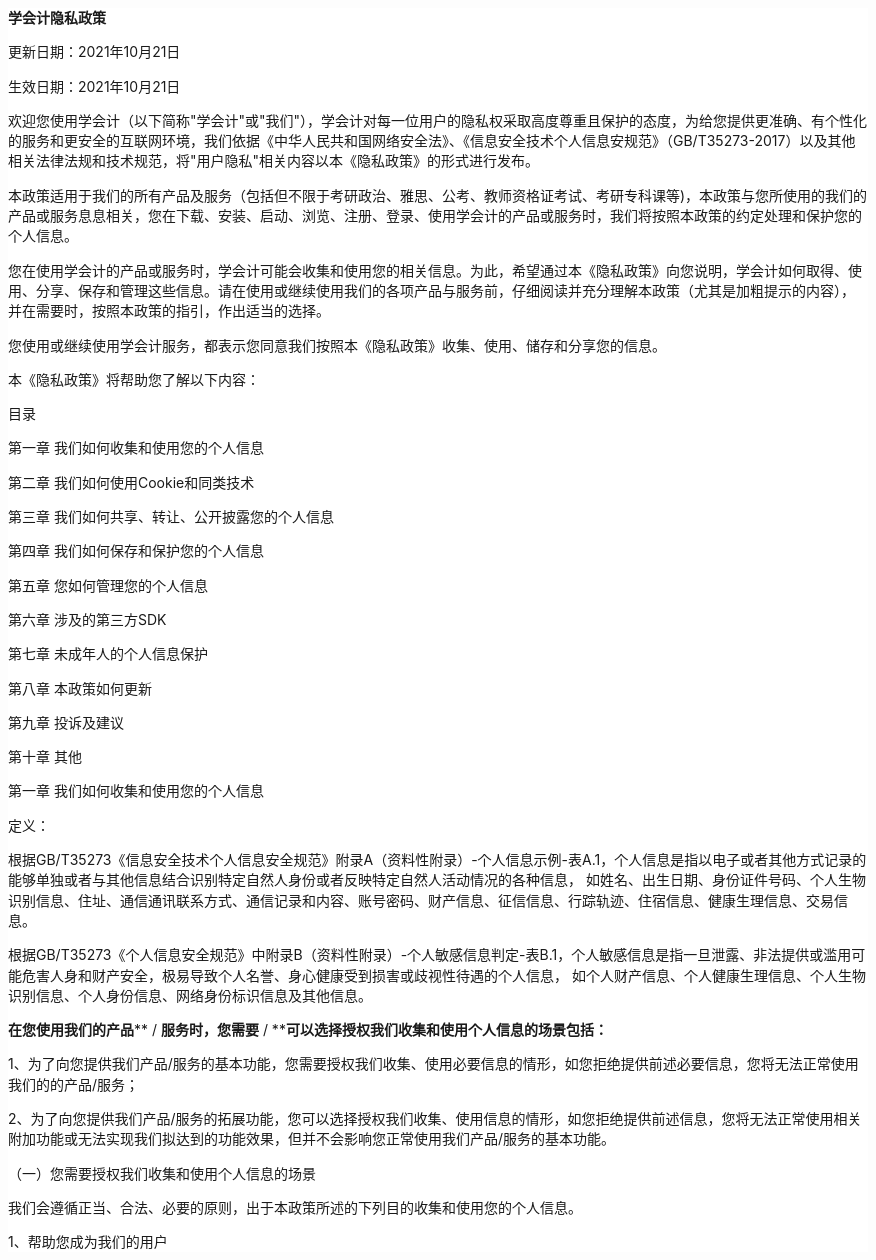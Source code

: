 **学会计隐私政策**

更新日期：2021年10月21日

生效日期：2021年10月21日

欢迎您使用学会计（以下简称&quot;学会计&quot;或&quot;我们&quot;），学会计对每一位用户的隐私权采取高度尊重且保护的态度，为给您提供更准确、有个性化的服务和更安全的互联网环境，我们依据《中华人民共和国网络安全法》、《信息安全技术个人信息安规范》（GB/T35273-2017）以及其他相关法律法规和技术规范，将&quot;用户隐私&quot;相关内容以本《隐私政策》的形式进行发布。

本政策适用于我们的所有产品及服务（包括但不限于考研政治、雅思、公考、教师资格证考试、考研专科课等)，本政策与您所使用的我们的产品或服务息息相关，您在下载、安装、启动、浏览、注册、登录、使用学会计的产品或服务时，我们将按照本政策的约定处理和保护您的个人信息。

您在使用学会计的产品或服务时，学会计可能会收集和使用您的相关信息。为此，希望通过本《隐私政策》向您说明，学会计如何取得、使用、分享、保存和管理这些信息。请在使用或继续使用我们的各项产品与服务前，仔细阅读并充分理解本政策（尤其是加粗提示的内容），并在需要时，按照本政策的指引，作出适当的选择。

您使用或继续使用学会计服务，都表示您同意我们按照本《隐私政策》收集、使用、储存和分享您的信息。

本《隐私政策》将帮助您了解以下内容：

目录

第一章 我们如何收集和使用您的个人信息

第二章 我们如何使用Cookie和同类技术

第三章 我们如何共享、转让、公开披露您的个人信息

第四章 我们如何保存和保护您的个人信息

第五章 您如何管理您的个人信息

第六章 涉及的第三方SDK

第七章 未成年人的个人信息保护

第八章 本政策如何更新

第九章 投诉及建议

第十章 其他

第一章 我们如何收集和使用您的个人信息

定义：

根据GB/T35273《信息安全技术个人信息安全规范》附录A（资料性附录）-个人信息示例-表A.1，个人信息是指以电子或者其他方式记录的能够单独或者与其他信息结合识别特定自然人身份或者反映特定自然人活动情况的各种信息， 如姓名、出生日期、身份证件号码、个人生物识别信息、住址、通信通讯联系方式、通信记录和内容、账号密码、财产信息、征信信息、行踪轨迹、住宿信息、健康生理信息、交易信息。

根据GB/T35273《个人信息安全规范》中附录B（资料性附录）-个人敏感信息判定-表B.1，个人敏感信息是指一旦泄露、非法提供或滥用可能危害人身和财产安全，极易导致个人名誉、身心健康受到损害或歧视性待遇的个人信息， 如个人财产信息、个人健康生理信息、个人生物识别信息、个人身份信息、网络身份标识信息及其他信息。

**在您使用我们的产品**** / ****服务时，您需要**** / ****可以选择授权我们收集和使用个人信息的场景包括：**

1、为了向您提供我们产品/服务的基本功能，您需要授权我们收集、使用必要信息的情形，如您拒绝提供前述必要信息，您将无法正常使用我们的的产品/服务；

2、为了向您提供我们产品/服务的拓展功能，您可以选择授权我们收集、使用信息的情形，如您拒绝提供前述信息，您将无法正常使用相关附加功能或无法实现我们拟达到的功能效果，但并不会影响您正常使用我们产品/服务的基本功能。

（一）您需要授权我们收集和使用个人信息的场景

我们会遵循正当、合法、必要的原则，出于本政策所述的下列目的收集和使用您的个人信息。

1、帮助您成为我们的用户
